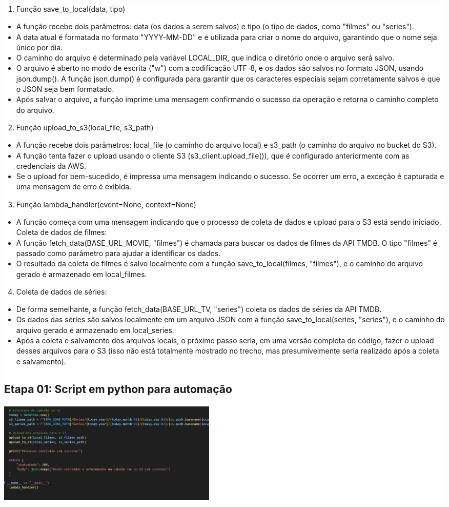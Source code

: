 1. Função save_to_local(data, tipo)
* A função recebe dois parâmetros: data (os dados a serem salvos) e tipo (o tipo de dados, como "filmes" ou "series").
* A data atual é formatada no formato "YYYY-MM-DD" e é utilizada para criar o nome do arquivo, garantindo que o nome seja único por dia.
* O caminho do arquivo é determinado pela variável LOCAL_DIR, que indica o diretório onde o arquivo será salvo.
* O arquivo é aberto no modo de escrita ("w") com a codificação UTF-8, e os dados são salvos no formato JSON, usando json.dump(). A função json.dump() é configurada para garantir que os caracteres especiais sejam corretamente salvos e que o JSON seja bem formatado.
* Após salvar o arquivo, a função imprime uma mensagem confirmando o sucesso da operação e retorna o caminho completo do arquivo.
  
2. Função upload_to_s3(local_file, s3_path)
* A função recebe dois parâmetros: local_file (o caminho do arquivo local) e s3_path (o caminho do arquivo no bucket do S3).
* A função tenta fazer o upload usando o cliente S3 (s3_client.upload_file()), que é configurado anteriormente com as credenciais da AWS.
* Se o upload for bem-sucedido, é impressa uma mensagem indicando o sucesso. Se ocorrer um erro, a exceção é capturada e uma mensagem de erro é exibida.
  
3. Função lambda_handler(event=None, context=None)
* A função começa com uma mensagem indicando que o processo de coleta de dados e upload para o S3 está sendo iniciado.
Coleta de dados de filmes:
* A função fetch_data(BASE_URL_MOVIE, "filmes") é chamada para buscar os dados de filmes da API TMDB. O tipo "filmes" é passado como parâmetro para ajudar a identificar os dados.
* O resultado da coleta de filmes é salvo localmente com a função save_to_local(filmes, "filmes"), e o caminho do arquivo gerado é armazenado em local_filmes.
  
4. Coleta de dados de séries:
* De forma semelhante, a função fetch_data(BASE_URL_TV, "series") coleta os dados de séries da API TMDB.
* Os dados das séries são salvos localmente em um arquivo JSON com a função save_to_local(series, "series"), e o caminho do arquivo gerado é armazenado em local_series.
* Após a coleta e salvamento dos arquivos locais, o próximo passo seria, em uma versão completa do código, fazer o upload desses arquivos para o S3 (isso não está totalmente mostrado no trecho, mas presumivelmente seria realizado após a coleta e salvamento).

## Etapa 01: Script em python para automação  ##

<img src="../Evidencias/Execucao_Desafio/cod.5.png" width="400px">
